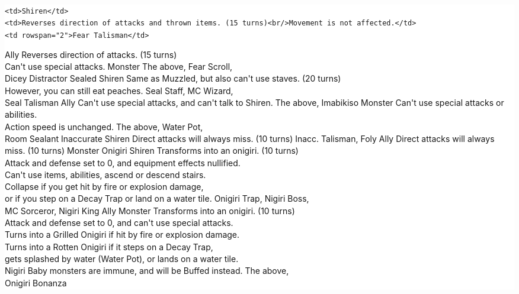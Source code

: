     <td>Shiren</td>
    <td>Reverses direction of attacks and thrown items. (15 turns)<br/>Movement is not affected.</td>
    <td rowspan="2">Fear Talisman</td>
  </tr>
  <tr>
    <td>Ally</td>
    <td rowspan="2">Reverses direction of attacks. (15 turns)<br/>Can't use special attacks.</td>
  </tr>
  <tr>
    <td>Monster</td>
    <td>The above, Fear Scroll,<br/>Dicey Distractor</td>
  </tr>
  <tr>
    <th id="sealed" rowspan="3" class="highlightPink">Sealed</th>
    <td>Shiren</td>
    <td>Same as <span class="greenText">Muzzled</span>, but also can't use staves. (20 turns)<br/>However, you can still eat peaches.</td>
    <td>Seal Staff, MC Wizard,<br/>Seal Talisman</td>
  </tr>
  <tr>
    <td>Ally</td>
    <td>Can't use special attacks, and can't talk to Shiren.</td>
    <td>The above, Imabikiso</td>
  </tr>
  <tr>
    <td>Monster</td>
    <td>Can't use special attacks or abilities.<br/>Action speed is unchanged.</td>
    <td>The above, Water Pot,<br/>Room Sealant</td>
  </tr>
  <tr>
    <th id="inaccurate" rowspan="3" class="highlightPink">Inaccurate</th>
    <td>Shiren</td>
    <td>Direct attacks will always miss. (10 turns)</td>
    <td rowspan="3">Inacc. Talisman, Foly</td>
  </tr>
  <tr>
    <td>Ally</td>
    <td rowspan="2">Direct attacks will always miss. (10 turns)</td>
  </tr>
  <tr>
    <td>Monster</td>
  </tr>
  <tr>
    <th id="onigiri" rowspan="3" class="highlightPink">Onigiri</th>
    <td>Shiren</td>
    <td>Transforms into an onigiri. (10 turns)<br/>Attack and defense set to 0, and equipment effects nullified.<br/>Can't use items, abilities, ascend or descend stairs.<br/>Collapse if you get hit by fire or explosion damage,<br/>or if you step on a Decay Trap or land on a water tile.</td>
    <td rowspan="2">Onigiri Trap, Nigiri Boss,<br/>MC Sorceror, Nigiri King</td>
  </tr>
  <tr>
    <td>Ally</td>
    <td></td>
  </tr>
  <tr>
    <td>Monster</td>
    <td>Transforms into an onigiri. (10 turns)<br/>Attack and defense set to 0, and can't use special attacks.<br/>Turns into a Grilled Onigiri if hit by fire or explosion damage.<br/>Turns into a Rotten Onigiri if it steps on a Decay Trap,<br/>gets splashed by water (Water Pot), or lands on a water tile.<br/>Nigiri Baby monsters are immune, and will be <span class="greenText">Buffed</span> instead.</td>
    <td>The above,<br/>Onigiri Bonanza</td>
  </tr>
  <tr>